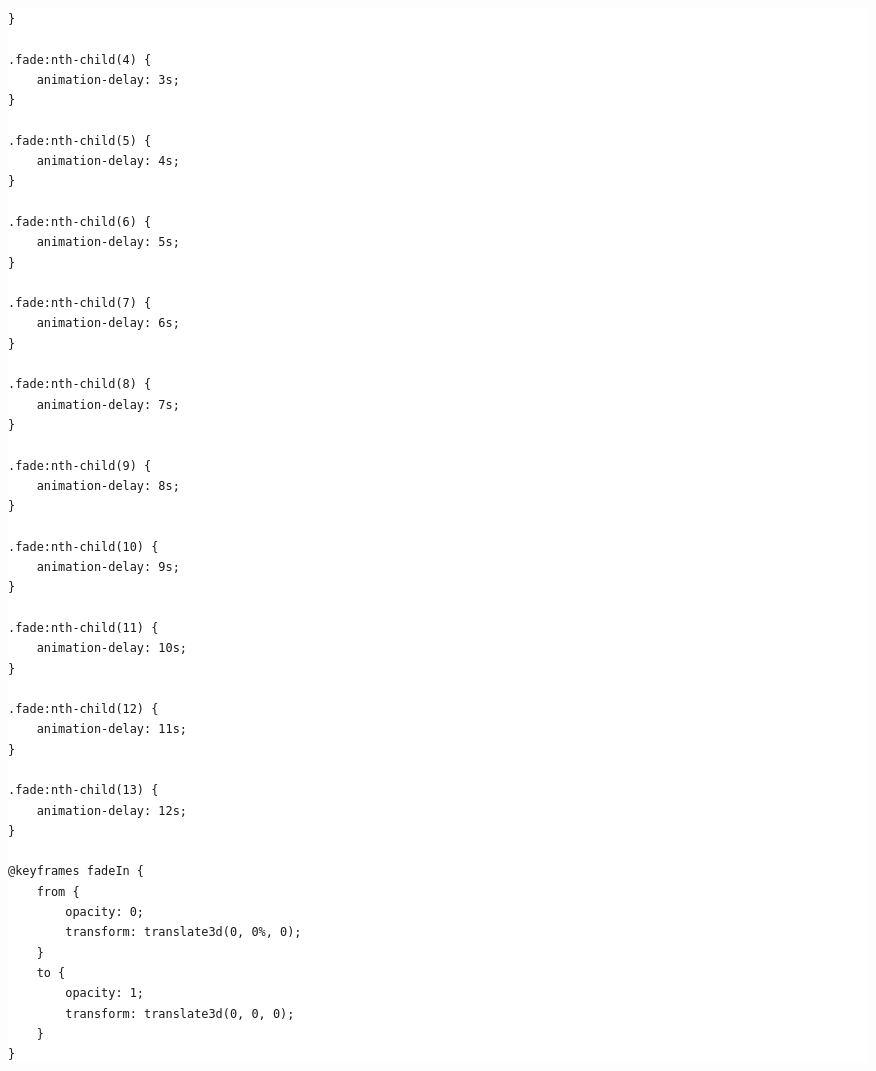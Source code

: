 ```
}

.fade:nth-child(4) {
	animation-delay: 3s;
}

.fade:nth-child(5) {
	animation-delay: 4s;
}

.fade:nth-child(6) {
	animation-delay: 5s;
}

.fade:nth-child(7) {
	animation-delay: 6s;
}

.fade:nth-child(8) {
	animation-delay: 7s;
}

.fade:nth-child(9) {
	animation-delay: 8s;
}

.fade:nth-child(10) {
	animation-delay: 9s;
}

.fade:nth-child(11) {
	animation-delay: 10s;
}

.fade:nth-child(12) {
	animation-delay: 11s;
}

.fade:nth-child(13) {
	animation-delay: 12s;
}

@keyframes fadeIn {
	from {
		opacity: 0;
		transform: translate3d(0, 0%, 0);
	}
	to {
		opacity: 1;
		transform: translate3d(0, 0, 0);
	}
} 

```
